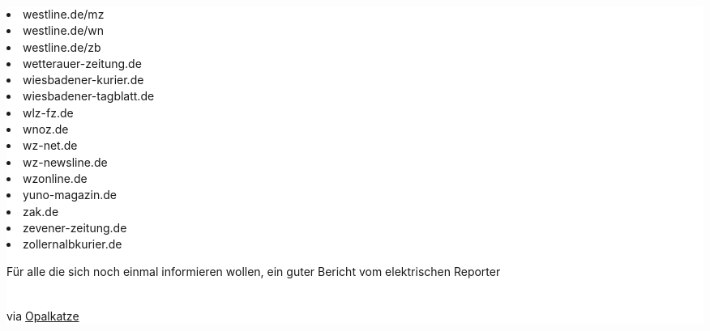 <li>westline.de/mz  </li>
<li>westline.de/wn  </li>
<li>westline.de/zb  </li>
<li>wetterauer-zeitung.de  </li>
<li>wiesbadener-kurier.de  </li>
<li>wiesbadener-tagblatt.de  </li>
<li>wlz-fz.de  </li>
<li>wnoz.de  </li>
<li>wz-net.de  </li>
<li>wz-newsline.de  </li>
<li>wzonline.de  </li>
<li>yuno-magazin.de  </li>
<li>zak.de  </li>
<li>zevener-zeitung.de  </li>
<li>zollernalbkurier.de</li>
</ul>

<p>Für alle die sich noch einmal informieren wollen, ein guter Bericht vom elektrischen Reporter</p>

<div class="elastic-video"><iframe width="560" height="315" src="//www.youtube.com/embed/ph3XfZvpIZo?theme=light" frameborder="0" allowfullscreen></iframe></div>

<p><br>
via <a href="http://opalkatze.wordpress.com/2012/08/30/diese-seiten-unterstutzen-das-leistungsschutzrecht/">Opalkatze</a></p>
